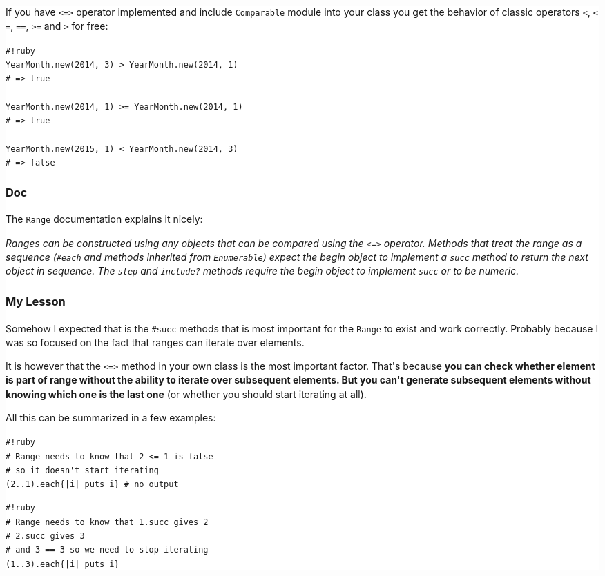 If you have `<=>` operator implemented and include `Comparable` module into your class you get the behavior
of classic operators `<`, `<=`, `==`, `>=` and `>` for free:

```
#!ruby
YearMonth.new(2014, 3) > YearMonth.new(2014, 1)
# => true

YearMonth.new(2014, 1) >= YearMonth.new(2014, 1)
# => true

YearMonth.new(2015, 1) < YearMonth.new(2014, 3)
# => false
```

### Doc

The [`Range`](http://www.ruby-doc.org/core-2.1.2/Range.html) documentation explains it nicely:

_Ranges can be constructed using any objects that can be compared using the `<=>` operator. Methods that treat the
range as a sequence (`#each` and methods inherited from `Enumerable`) expect the begin object to implement a `succ` method
to return the next object in sequence. The `step` and `include?` methods require the begin object to implement
`succ` or to be numeric._

### My Lesson

Somehow I expected that is the `#succ` methods that is most important for the `Range` to exist and work correctly.
Probably because I was so focused on the fact that ranges can iterate over elements.

It is however that the `<=>` method in your own class is the most important factor. That's because **you can check whether
element is part of range without the ability to iterate over subsequent elements. But you can't generate subsequent
elements without knowing which one is the last one** (or whether you should start iterating at all).

All this can be summarized in a few examples:

```
#!ruby
# Range needs to know that 2 <= 1 is false
# so it doesn't start iterating
(2..1).each{|i| puts i} # no output
```

```
#!ruby
# Range needs to know that 1.succ gives 2
# 2.succ gives 3
# and 3 == 3 so we need to stop iterating
(1..3).each{|i| puts i}
```
